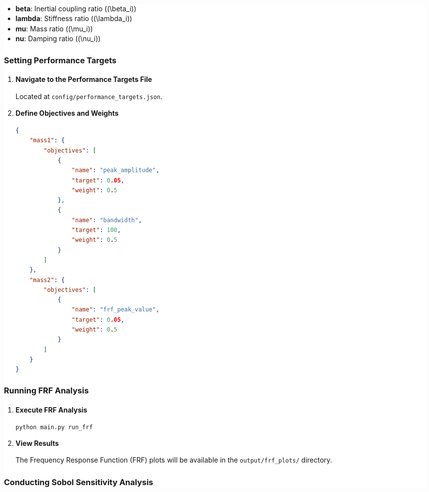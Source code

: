    - **beta**: Inertial coupling ratio (\(\beta_i\))
   - **lambda**: Stiffness ratio (\(\lambda_i\))
   - **mu**: Mass ratio (\(\mu_i\))
   - **nu**: Damping ratio (\(\nu_i\))

### Setting Performance Targets

1. **Navigate to the Performance Targets File**

   Located at `config/performance_targets.json`.

2. **Define Objectives and Weights**

   ```json
   {
       "mass1": {
           "objectives": [
               {
                   "name": "peak_amplitude",
                   "target": 0.05,
                   "weight": 0.5
               },
               {
                   "name": "bandwidth",
                   "target": 100,
                   "weight": 0.5
               }
           ]
       },
       "mass2": {
           "objectives": [
               {
                   "name": "frf_peak_value",
                   "target": 0.05,
                   "weight": 0.5
               }
           ]
       }
   }
   ```

### Running FRF Analysis

1. **Execute FRF Analysis**

   ```bash
   python main.py run_frf
   ```

2. **View Results**

   The Frequency Response Function (FRF) plots will be available in the `output/frf_plots/` directory.

### Conducting Sobol Sensitivity Analysis

